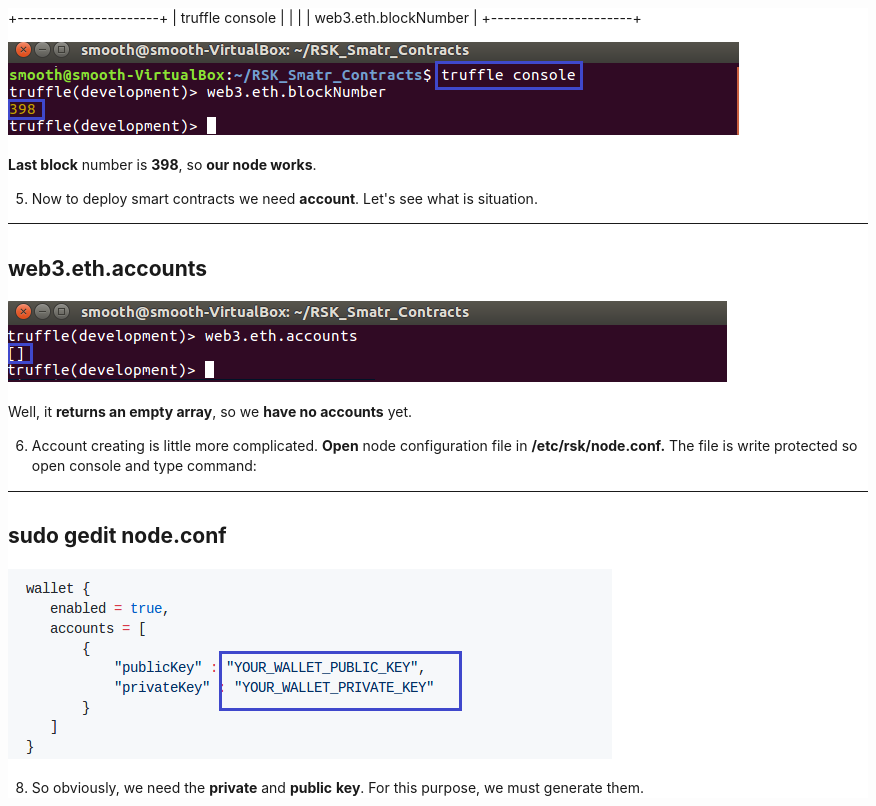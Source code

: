 +----------------------+
| truffle console      |
|                      |
| web3.eth.blockNumber |
+----------------------+

![](/assets/exercises-install-rsk-node-and-deploy-smart-contract-06.png)

**Last block** number is **398**, so **our node works**.

5.  Now to deploy smart contracts we need **account**. Let's see what is
    situation.

  -------------------
  web3.eth.accounts
  -------------------

![](/assets/exercises-install-rsk-node-and-deploy-smart-contract-07.png)

Well, it **returns an empty array**, so we **have no accounts** yet.

6.  Account creating is little more complicated. **Open** node
    configuration file in **/etc/rsk/node.conf.** The file is write
    protected so open console and type command:

  ----------------------
  sudo gedit node.conf
  ----------------------

![](/assets/exercises-install-rsk-node-and-deploy-smart-contract-09.png)

8.  So obviously, we need the **private** and **public** **key**. For
    this purpose, we must generate them.
